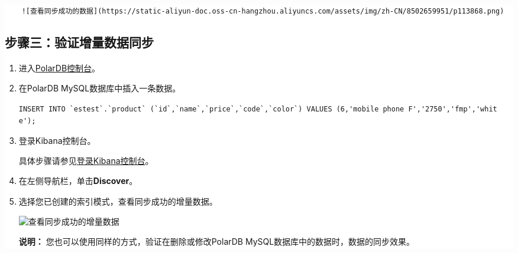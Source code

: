         ![查看同步成功的数据](https://static-aliyun-doc.oss-cn-hangzhou.aliyuncs.com/assets/img/zh-CN/8502659951/p113868.png)


## 步骤三：验证增量数据同步

1.  进入[PolarDB控制台](https://polardb.console.aliyun.com)。

2.  在PolarDB MySQL数据库中插入一条数据。

    ```
    INSERT INTO `estest`.`product` (`id`,`name`,`price`,`code`,`color`) VALUES (6,'mobile phone F','2750','fmp','white');
    ```

3.  登录Kibana控制台。

    具体步骤请参见[登录Kibana控制台](/cn.zh-CN/ES实例/可视化控制/Kibana/登录Kibana控制台.md)。

4.  在左侧导航栏，单击**Discover**。

5.  选择您已创建的索引模式，查看同步成功的增量数据。

    ![查看同步成功的增量数据](https://static-aliyun-doc.oss-cn-hangzhou.aliyuncs.com/assets/img/zh-CN/8502659951/p113870.png)

    **说明：** 您也可以使用同样的方式，验证在删除或修改PolarDB MySQL数据库中的数据时，数据的同步效果。


